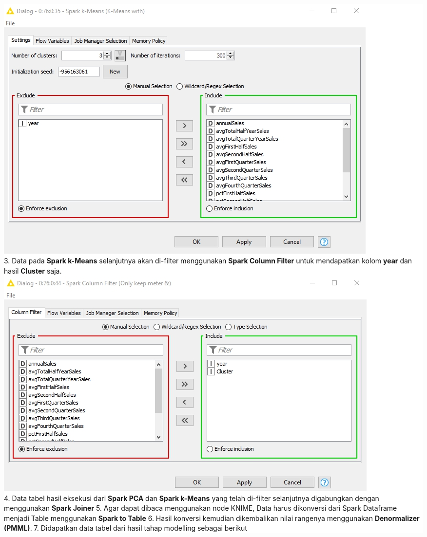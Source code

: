    ![kmean](https://github.com/DJahvoe/Big-Data-Tugas-EAS/blob/master/screenshot/Shampoo/kmean.jpg)<br>
3. Data pada **Spark k-Means** selanjutnya akan di-filter menggunakan **Spark Column Filter** untuk mendapatkan kolom **year** dan hasil **Cluster** saja.<br>
   ![col_filter](https://github.com/DJahvoe/Big-Data-Tugas-EAS/blob/master/screenshot/Shampoo/col_filter.jpg)<br>
4. Data tabel hasil eksekusi dari **Spark PCA** dan **Spark k-Means** yang telah di-filter selanjutnya digabungkan dengan menggunakan **Spark Joiner**
5. Agar dapat dibaca menggunakan node KNIME, Data harus dikonversi dari Spark Dataframe menjadi Table menggunakan **Spark to Table**
6. Hasil konversi kemudian dikembalikan nilai rangenya menggunakan **Denormalizer (PMML)**.
7. Didapatkan data tabel dari hasil tahap modelling sebagai berikut<br>